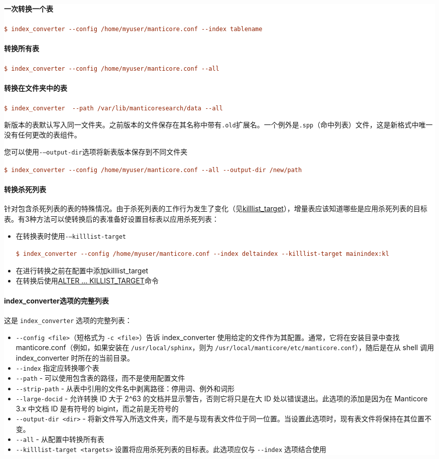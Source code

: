 #### 一次转换一个表

```ini
$ index_converter --config /home/myuser/manticore.conf --index tablename
```

#### 转换所有表

```ini
$ index_converter --config /home/myuser/manticore.conf --all
```

#### 转换在文件夹中的表

```ini
$ index_converter  --path /var/lib/manticoresearch/data --all
```

新版本的表默认写入同一文件夹。之前版本的文件保存在其名称中带有`.old`扩展名。一个例外是`.spp`（命中列表）文件，这是新格式中唯一没有任何更改的表组件。

您可以使用`-–output-dir`选项将新表版本保存到不同文件夹

```ini
$ index_converter --config /home/myuser/manticore.conf --all --output-dir /new/path
```

#### 转换杀死列表

针对包含杀死列表的表的特殊情况。由于杀死列表的工作行为发生了变化（见[killlist_target](../Creating_a_table/Local_tables/Plain_and_real-time_table_settings.md#killlist_target)），增量表应该知道哪些是应用杀死列表的目标表。有3种方法可以使转换后的表准备好设置目标表以应用杀死列表：

* 在转换表时使用`-–killlist-target`
  ```ini
  $ index_converter --config /home/myuser/manticore.conf --index deltaindex --killlist-target mainindex:kl
  ```
* 在进行转换之前在配置中添加killlist_target
* 在转换后使用[ALTER ... KILLIST_TARGET](../Data_creation_and_modification/Adding_data_from_external_storages/Adding_data_to_tables/Killlist_in_plain_tables.md#killlist_target)命令

#### index_converter选项的完整列表

这是 `index_converter` 选项的完整列表：

* `--config <file>`（短格式为 `-c <file>`）告诉 index_converter 使用给定的文件作为其配置。通常，它将在安装目录中查找 manticore.conf（例如，如果安装在 `/usr/local/sphinx`，则为 `/usr/local/manticore/etc/manticore.conf`），随后是在从 shell 调用 index_converter 时所在的当前目录。
* `--index` 指定应转换哪个表
* `--path` - 可以使用包含表的路径，而不是使用配置文件
* `--strip-path` - 从表中引用的文件名中剥离路径：停用词、例外和词形
* `--large-docid` - 允许转换 ID 大于 2^63 的文档并显示警告，否则它将只是在大 ID 处以错误退出。此选项的添加是因为在 Manticore 3.x 中文档 ID 是有符号的 bigint，而之前是无符号的
* `--output-dir <dir>` - 将新文件写入所选文件夹，而不是与现有表文件位于同一位置。当设置此选项时，现有表文件将保持在其位置不变。
* `--all` - 从配置中转换所有表
* `--killlist-target <targets>` 设置将应用杀死列表的目标表。此选项应仅与 `--index` 选项结合使用



